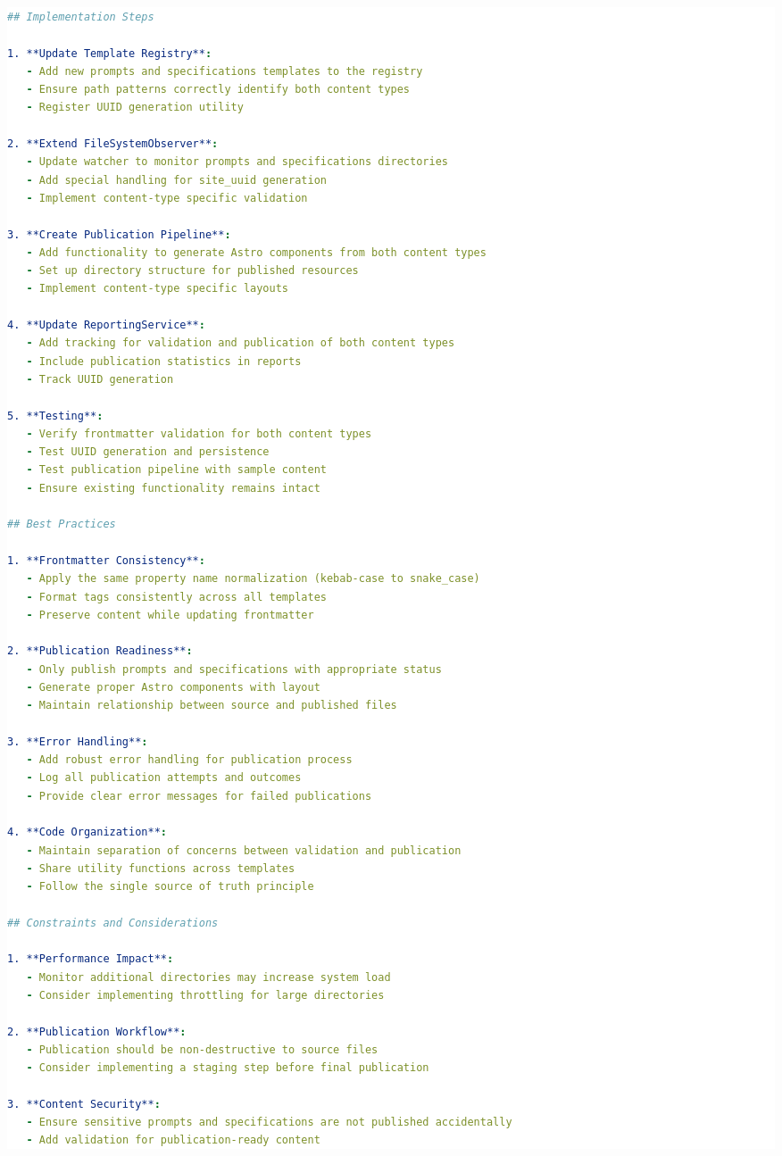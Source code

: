 ```yaml
## Implementation Steps

1. **Update Template Registry**:
   - Add new prompts and specifications templates to the registry
   - Ensure path patterns correctly identify both content types
   - Register UUID generation utility

2. **Extend FileSystemObserver**:
   - Update watcher to monitor prompts and specifications directories
   - Add special handling for site_uuid generation
   - Implement content-type specific validation

3. **Create Publication Pipeline**:
   - Add functionality to generate Astro components from both content types
   - Set up directory structure for published resources
   - Implement content-type specific layouts

4. **Update ReportingService**:
   - Add tracking for validation and publication of both content types
   - Include publication statistics in reports
   - Track UUID generation

5. **Testing**:
   - Verify frontmatter validation for both content types
   - Test UUID generation and persistence
   - Test publication pipeline with sample content
   - Ensure existing functionality remains intact

## Best Practices

1. **Frontmatter Consistency**:
   - Apply the same property name normalization (kebab-case to snake_case)
   - Format tags consistently across all templates
   - Preserve content while updating frontmatter

2. **Publication Readiness**:
   - Only publish prompts and specifications with appropriate status
   - Generate proper Astro components with layout
   - Maintain relationship between source and published files

3. **Error Handling**:
   - Add robust error handling for publication process
   - Log all publication attempts and outcomes
   - Provide clear error messages for failed publications

4. **Code Organization**:
   - Maintain separation of concerns between validation and publication
   - Share utility functions across templates
   - Follow the single source of truth principle

## Constraints and Considerations

1. **Performance Impact**:
   - Monitor additional directories may increase system load
   - Consider implementing throttling for large directories

2. **Publication Workflow**:
   - Publication should be non-destructive to source files
   - Consider implementing a staging step before final publication

3. **Content Security**:
   - Ensure sensitive prompts and specifications are not published accidentally
   - Add validation for publication-ready content